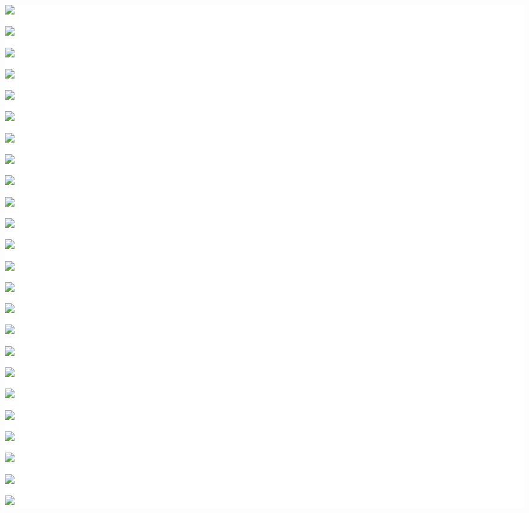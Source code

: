 ![](/images/2007/11/07_095957_8712.jpg)

![](/images/2007/11/07_100004_8713.jpg)

![](/images/2007/11/07_100009_8714.jpg)

![](/images/2007/11/07_100014_8715.jpg)

![](/images/2007/11/07_100020_8716.jpg)

![](/images/2007/11/07_100029_8717.jpg)

![](/images/2007/11/07_100035_8718.jpg)

![](/images/2007/11/07_100040_8719.jpg)

![](/images/2007/11/07_100046_8720.jpg)

![](/images/2007/11/07_100051_8721.jpg)

![](/images/2007/11/07_100102_8722.jpg)

![](/images/2007/11/07_100108_8723.jpg)

![](/images/2007/11/07_100115_8724.jpg)

![](/images/2007/11/07_100121_8725.jpg)

![](/images/2007/11/07_100127_8726.jpg)

![](/images/2007/11/07_100133_8727.jpg)

![](/images/2007/11/07_100139_8728.jpg)

![](/images/2007/11/07_100146_8729.jpg)

![](/images/2007/11/07_100151_8730.jpg)

![](/images/2007/11/07_100157_8731.jpg)

![](/images/2007/11/07_100203_8732.jpg)

![](/images/2007/11/07_100209_8733.jpg)

![](/images/2007/11/07_100214_8734.jpg)

![](/images/2007/11/07_100219_8735.jpg)
